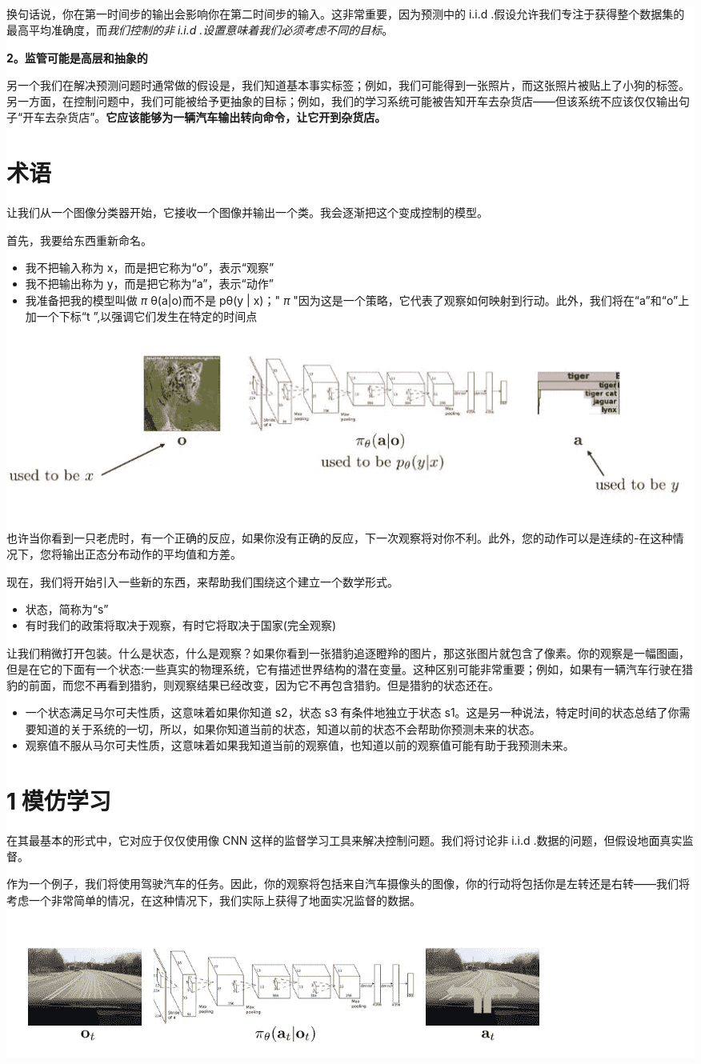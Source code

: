 换句话说，你在第一时间步的输出会影响你在第二时间步的输入。这非常重要，因为预测中的 i.i.d .假设允许我们专注于获得整个数据集的最高平均准确度，而*我们控制的非 i.i.d .设置意味着我们必须考虑不同的目标*。

**2。监管可能是高层和抽象的**

另一个我们在解决预测问题时通常做的假设是，我们知道基本事实标签；例如，我们可能得到一张照片，而这张照片被贴上了小狗的标签。另一方面，在控制问题中，我们可能被给予更抽象的目标；例如，我们的学习系统可能被告知开车去杂货店——但该系统不应该仅仅输出句子“开车去杂货店”。**它应该能够为一辆汽车输出转向命令，让它开到杂货店。**

# 术语

让我们从一个图像分类器开始，它接收一个图像并输出一个类。我会逐渐把这个变成控制的模型。

首先，我要给东西重新命名。

*   我不把输入称为 x，而是把它称为“o”，表示“观察”
*   我不把输出称为 y，而是把它称为“a”，表示“动作”
*   我准备把我的模型叫做 *π* θ(a|o)而不是 pθ(y | x)；" *π* "因为这是一个策略，它代表了观察如何映射到行动。此外，我们将在“a”和“o”上加一个下标“t ”,以强调它们发生在特定的时间点

![](img/7cf4a99298319d05a6ae8239fc2419c7.png)

也许当你看到一只老虎时，有一个正确的反应，如果你没有正确的反应，下一次观察将对你不利。此外，您的动作可以是连续的-在这种情况下，您将输出正态分布动作的平均值和方差。

现在，我们将开始引入一些新的东西，来帮助我们围绕这个建立一个数学形式。

*   状态，简称为“s”
*   有时我们的政策将取决于观察，有时它将取决于国家(完全观察)

让我们稍微打开包装。什么是状态，什么是观察？如果你看到一张猎豹追逐瞪羚的图片，那这张图片就包含了像素。你的观察是一幅图画，但是在它的下面有一个状态:一些真实的物理系统，它有描述世界结构的潜在变量。这种区别可能非常重要；例如，如果有一辆汽车行驶在猎豹的前面，而您不再看到猎豹，则观察结果已经改变，因为它不再包含猎豹。但是猎豹的状态还在。

*   一个状态满足马尔可夫性质，这意味着如果你知道 s2，状态 s3 有条件地独立于状态 s1。这是另一种说法，特定时间的状态总结了你需要知道的关于系统的一切，所以，如果你知道当前的状态，知道以前的状态不会帮助你预测未来的状态。
*   观察值不服从马尔可夫性质，这意味着如果我知道当前的观察值，也知道以前的观察值可能有助于我预测未来。

# 1 模仿学习

在其最基本的形式中，它对应于仅仅使用像 CNN 这样的监督学习工具来解决控制问题。我们将讨论非 i.i.d .数据的问题，但假设地面真实监督。

作为一个例子，我们将使用驾驶汽车的任务。因此，你的观察将包括来自汽车摄像头的图像，你的行动将包括你是左转还是右转——我们将考虑一个非常简单的情况，在这种情况下，我们实际上获得了地面实况监督的数据。

![](img/69d028c3bd8e41d22731e609970f1921.png)
